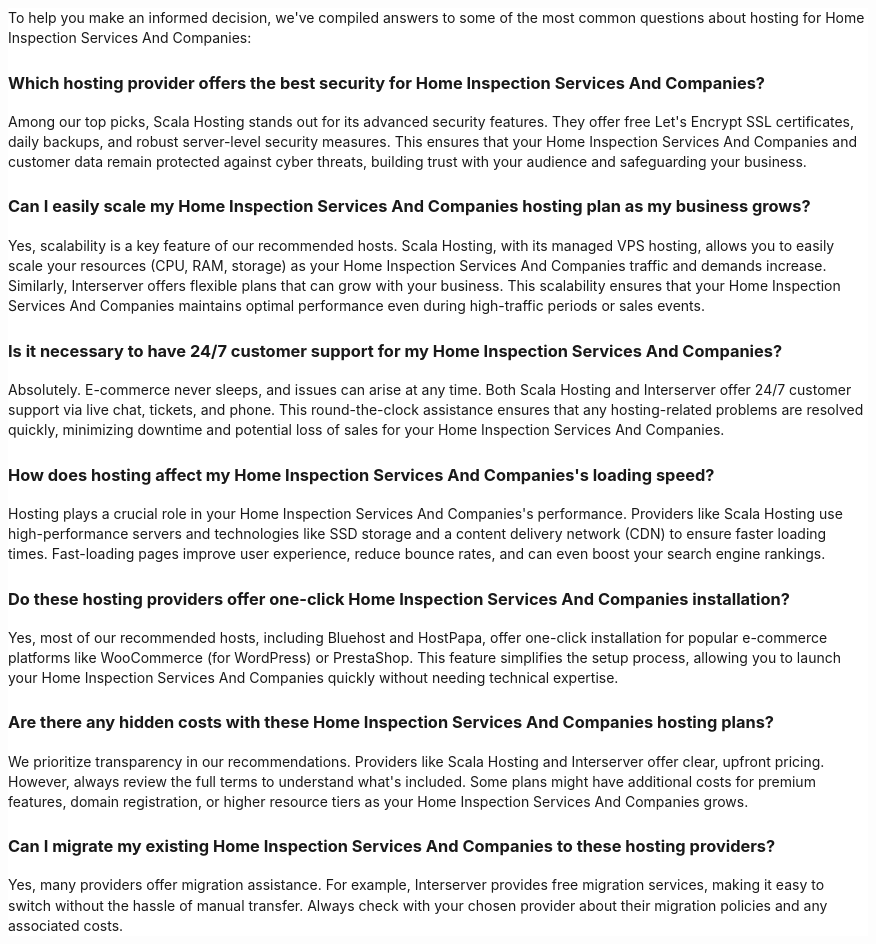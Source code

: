 To help you make an informed decision, we've compiled answers to some of the most common questions about hosting for Home Inspection Services And Companies:

### Which hosting provider offers the best security for Home Inspection Services And Companies? 
Among our top picks, Scala Hosting stands out for its advanced security features. They offer free Let's Encrypt SSL certificates, daily backups, and robust server-level security measures. This ensures that your Home Inspection Services And Companies and customer data remain protected against cyber threats, building trust with your audience and safeguarding your business.

### Can I easily scale my Home Inspection Services And Companies hosting plan as my business grows? 
Yes, scalability is a key feature of our recommended hosts. Scala Hosting, with its managed VPS hosting, allows you to easily scale your resources (CPU, RAM, storage) as your Home Inspection Services And Companies traffic and demands increase. Similarly, Interserver offers flexible plans that can grow with your business. This scalability ensures that your Home Inspection Services And Companies maintains optimal performance even during high-traffic periods or sales events.

### Is it necessary to have 24/7 customer support for my Home Inspection Services And Companies? 
Absolutely. E-commerce never sleeps, and issues can arise at any time. Both Scala Hosting and Interserver offer 24/7 customer support via live chat, tickets, and phone. This round-the-clock assistance ensures that any hosting-related problems are resolved quickly, minimizing downtime and potential loss of sales for your Home Inspection Services And Companies.

### How does hosting affect my Home Inspection Services And Companies's loading speed? 
Hosting plays a crucial role in your Home Inspection Services And Companies's performance. Providers like Scala Hosting use high-performance servers and technologies like SSD storage and a content delivery network (CDN) to ensure faster loading times. Fast-loading pages improve user experience, reduce bounce rates, and can even boost your search engine rankings.

### Do these hosting providers offer one-click Home Inspection Services And Companies installation? 
Yes, most of our recommended hosts, including Bluehost and HostPapa, offer one-click installation for popular e-commerce platforms like WooCommerce (for WordPress) or PrestaShop. This feature simplifies the setup process, allowing you to launch your Home Inspection Services And Companies quickly without needing technical expertise.

### Are there any hidden costs with these Home Inspection Services And Companies hosting plans? 
We prioritize transparency in our recommendations. Providers like Scala Hosting and Interserver offer clear, upfront pricing. However, always review the full terms to understand what's included. Some plans might have additional costs for premium features, domain registration, or higher resource tiers as your Home Inspection Services And Companies grows.

### Can I migrate my existing Home Inspection Services And Companies to these hosting providers? 
Yes, many providers offer migration assistance. For example, Interserver provides free migration services, making it easy to switch without the hassle of manual transfer. Always check with your chosen provider about their migration policies and any associated costs.

